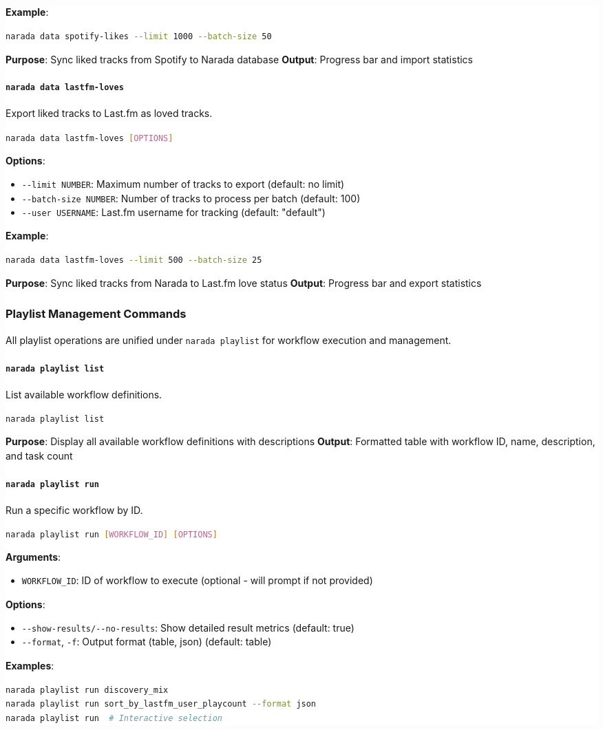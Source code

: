 **Example**:
```bash
narada data spotify-likes --limit 1000 --batch-size 50
```

**Purpose**: Sync liked tracks from Spotify to Narada database
**Output**: Progress bar and import statistics

#### `narada data lastfm-loves`
Export liked tracks to Last.fm as loved tracks.

```bash
narada data lastfm-loves [OPTIONS]
```

**Options**:
- `--limit NUMBER`: Maximum number of tracks to export (default: no limit)
- `--batch-size NUMBER`: Number of tracks to process per batch (default: 100)
- `--user USERNAME`: Last.fm username for tracking (default: "default")

**Example**:
```bash
narada data lastfm-loves --limit 500 --batch-size 25
```

**Purpose**: Sync liked tracks from Narada to Last.fm love status
**Output**: Progress bar and export statistics

### Playlist Management Commands

All playlist operations are unified under `narada playlist` for workflow execution and management.

#### `narada playlist list`
List available workflow definitions.

```bash
narada playlist list
```

**Purpose**: Display all available workflow definitions with descriptions
**Output**: Formatted table with workflow ID, name, description, and task count

#### `narada playlist run`
Run a specific workflow by ID.

```bash
narada playlist run [WORKFLOW_ID] [OPTIONS]
```

**Arguments**:
- `WORKFLOW_ID`: ID of workflow to execute (optional - will prompt if not provided)

**Options**:
- `--show-results/--no-results`: Show detailed result metrics (default: true)
- `--format`, `-f`: Output format (table, json) (default: table)

**Examples**:
```bash
narada playlist run discovery_mix
narada playlist run sort_by_lastfm_user_playcount --format json
narada playlist run  # Interactive selection
```
